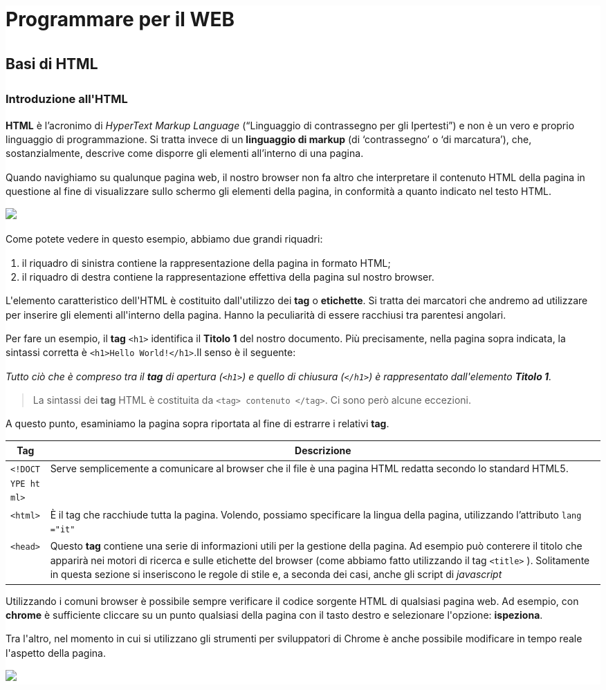 # Programmare per il WEB

## Basi di HTML

### Introduzione all'HTML

**HTML** è l’acronimo di *HyperText Markup Language* (“Linguaggio di contrassegno per gli Ipertesti”) e non è un vero e proprio linguaggio di programmazione. Si tratta invece di un **linguaggio di markup** (di ‘contrassegno’ o ‘di marcatura’), che, sostanzialmente, descrive come disporre gli elementi all’interno di una pagina.

Quando navighiamo su qualunque pagina web, il nostro browser non fa altro che interpretare il contenuto HTML della pagina in questione al fine di visualizzare sullo schermo gli elementi della pagina, in conformità a quanto indicato nel testo HTML.

![](./static/html-1.png)

Come potete vedere in questo esempio, abbiamo due grandi riquadri:

1. il riquadro di sinistra contiene la rappresentazione della pagina in formato HTML;
2. il riquadro di destra contiene la rappresentazione effettiva della pagina sul nostro browser.

L'elemento caratteristico dell'HTML è costituito dall'utilizzo dei **tag** o **etichette**. Si tratta dei marcatori che andremo ad utilizzare per inserire gli elementi all'interno della pagina. Hanno la peculiarità di essere racchiusi tra parentesi angolari.

Per fare un esempio, il **tag** `<h1>` identifica il **Titolo 1** del nostro documento. Più precisamente, nella pagina sopra indicata, la sintassi corretta è `<h1>Hello World!</h1>`.Il senso è il seguente:

*Tutto ciò che è compreso tra il **tag** di apertura (`<h1>`) e quello di chiusura (`</h1>`) è rappresentato dall'elemento **Titolo 1**.* 

> La sintassi dei **tag** HTML è costituita da `<tag> contenuto </tag>`. Ci sono però alcune eccezioni.

A questo punto, esaminiamo la pagina sopra riportata al fine di estrarre i relativi **tag**.

| Tag               | Descrizione                                                  |
| ----------------- | ------------------------------------------------------------ |
| `<!DOCTYPE html>` | Serve semplicemente a comunicare al browser che il file è una pagina HTML redatta secondo lo standard HTML5. |
| `<html>`          | È il tag che racchiude tutta la pagina. Volendo, possiamo specificare la lingua della pagina, utilizzando l’attributo `lang="it"` |
| `<head>`          | Questo **tag** contiene una serie di informazioni utili per la gestione della pagina. Ad esempio può conterere il titolo che apparirà nei motori di ricerca e sulle etichette del browser (come abbiamo fatto utilizzando il tag `<title>` ). Solitamente in questa sezione si inseriscono le regole di stile e, a seconda dei casi, anche gli script di *javascript* |

Utilizzando i comuni browser è possibile sempre verificare il codice sorgente HTML di qualsiasi pagina web. Ad esempio, con **chrome** è sufficiente cliccare su un punto qualsiasi della pagina con il tasto destro e selezionare l'opzione: **ispeziona**.

Tra l'altro, nel momento in cui si utilizzano gli strumenti per sviluppatori di Chrome è anche possibile modificare in tempo reale l'aspetto della pagina.

![](./static/html-2.png)
